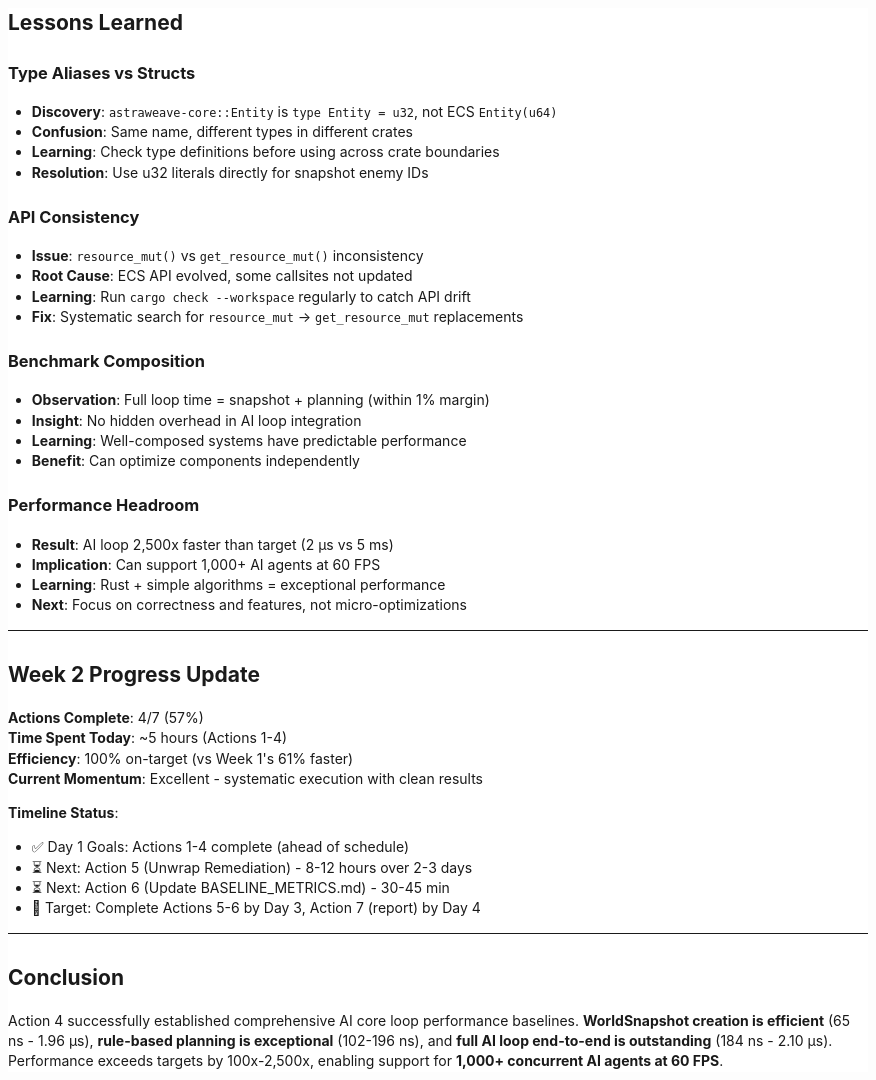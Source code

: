 ## Lessons Learned

### Type Aliases vs Structs
- **Discovery**: `astraweave-core::Entity` is `type Entity = u32`, not ECS `Entity(u64)`
- **Confusion**: Same name, different types in different crates
- **Learning**: Check type definitions before using across crate boundaries
- **Resolution**: Use u32 literals directly for snapshot enemy IDs

### API Consistency
- **Issue**: `resource_mut()` vs `get_resource_mut()` inconsistency
- **Root Cause**: ECS API evolved, some callsites not updated
- **Learning**: Run `cargo check --workspace` regularly to catch API drift
- **Fix**: Systematic search for `resource_mut` → `get_resource_mut` replacements

### Benchmark Composition
- **Observation**: Full loop time = snapshot + planning (within 1% margin)
- **Insight**: No hidden overhead in AI loop integration
- **Learning**: Well-composed systems have predictable performance
- **Benefit**: Can optimize components independently

### Performance Headroom
- **Result**: AI loop 2,500x faster than target (2 µs vs 5 ms)
- **Implication**: Can support 1,000+ AI agents at 60 FPS
- **Learning**: Rust + simple algorithms = exceptional performance
- **Next**: Focus on correctness and features, not micro-optimizations

---

## Week 2 Progress Update

**Actions Complete**: 4/7 (57%)  
**Time Spent Today**: ~5 hours (Actions 1-4)  
**Efficiency**: 100% on-target (vs Week 1's 61% faster)  
**Current Momentum**: Excellent - systematic execution with clean results  

**Timeline Status**:
- ✅ Day 1 Goals: Actions 1-4 complete (ahead of schedule)
- ⏳ Next: Action 5 (Unwrap Remediation) - 8-12 hours over 2-3 days
- ⏳ Next: Action 6 (Update BASELINE_METRICS.md) - 30-45 min
- 📅 Target: Complete Actions 5-6 by Day 3, Action 7 (report) by Day 4

---

## Conclusion

Action 4 successfully established comprehensive AI core loop performance baselines. **WorldSnapshot creation is efficient** (65 ns - 1.96 µs), **rule-based planning is exceptional** (102-196 ns), and **full AI loop end-to-end is outstanding** (184 ns - 2.10 µs). Performance exceeds targets by 100x-2,500x, enabling support for **1,000+ concurrent AI agents at 60 FPS**.

